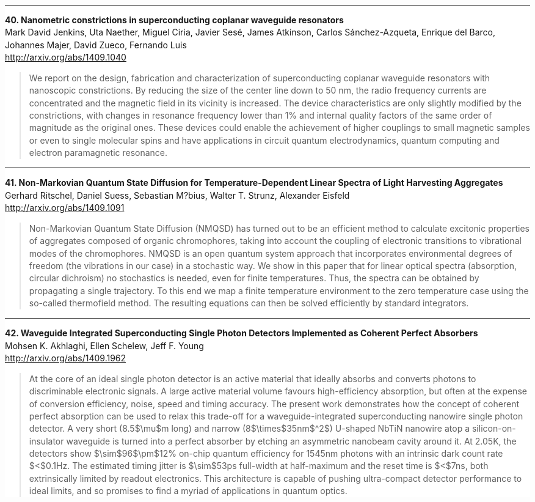 ------

**40.    Nanometric constrictions in superconducting coplanar waveguide resonators**  
Mark David Jenkins, Uta Naether, Miguel Ciria, Javier Sesé, James Atkinson, Carlos Sánchez-Azqueta, Enrique del Barco, Johannes Majer, David Zueco, Fernando Luis  
http://arxiv.org/abs/1409.1040  
<blockquote>
<p>
We report on the design, fabrication and characterization of superconducting coplanar waveguide resonators with nanoscopic constrictions. By reducing the size of the center line down to 50 nm, the radio frequency currents are concentrated and the magnetic field in its vicinity is increased. The device characteristics are only slightly modified by the constrictions, with changes in resonance frequency lower than 1% and internal quality factors of the same order of magnitude as the original ones. These devices could enable the achievement of higher couplings to small magnetic samples or even to single molecular spins and have applications in circuit quantum electrodynamics, quantum computing and electron paramagnetic resonance.
</p>
</blockquote>

------

**41.    Non-Markovian Quantum State Diffusion for Temperature-Dependent Linear Spectra of Light Harvesting Aggregates**  
Gerhard Ritschel, Daniel Suess, Sebastian M?bius, Walter T. Strunz, Alexander Eisfeld  
http://arxiv.org/abs/1409.1091  
<blockquote>
<p>
Non-Markovian Quantum State Diffusion (NMQSD) has turned out to be an efficient method to calculate excitonic properties of aggregates composed of organic chromophores, taking into account the coupling of electronic transitions to vibrational modes of the chromophores. NMQSD is an open quantum system approach that incorporates environmental degrees of freedom (the vibrations in our case) in a stochastic way. We show in this paper that for linear optical spectra (absorption, circular dichroism) no stochastics is needed, even for finite temperatures. Thus, the spectra can be obtained by propagating a single trajectory. To this end we map a finite temperature environment to the zero temperature case using the so-called thermofield method. The resulting equations can then be solved efficiently by standard integrators.
</p>
</blockquote>

------

**42.    Waveguide Integrated Superconducting Single Photon Detectors Implemented as Coherent Perfect Absorbers**  
Mohsen K. Akhlaghi, Ellen Schelew, Jeff F. Young  
http://arxiv.org/abs/1409.1962  
<blockquote>
<p>
At the core of an ideal single photon detector is an active material that ideally absorbs and converts photons to discriminable electronic signals. A large active material volume favours high-efficiency absorption, but often at the expense of conversion efficiency, noise, speed and timing accuracy. The present work demonstrates how the concept of coherent perfect absorption can be used to relax this trade-off for a waveguide-integrated superconducting nanowire single photon detector. A very short (8.5$\mu$m long) and narrow (8$\times$35nm$^2$) U-shaped NbTiN nanowire atop a silicon-on-insulator waveguide is turned into a perfect absorber by etching an asymmetric nanobeam cavity around it. At 2.05K, the detectors show $\sim$96$\pm$12% on-chip quantum efficiency for 1545nm photons with an intrinsic dark count rate $<$0.1Hz. The estimated timing jitter is $\sim$53ps full-width at half-maximum and the reset time is $<$7ns, both extrinsically limited by readout electronics. This architecture is capable of pushing ultra-compact detector performance to ideal limits, and so promises to find a myriad of applications in quantum optics.
</p>
</blockquote>
